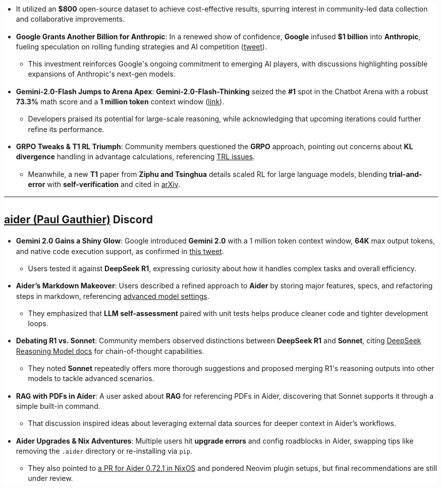   - It utilized an **$800** open-source dataset to achieve cost-effective results, spurring interest in community-led data collection and collaborative improvements.
- **Google Grants Another Billion for Anthropic**: In a renewed show of confidence, **Google** infused **$1 billion** into **Anthropic**, fueling speculation on rolling funding strategies and AI competition ([tweet](https://x.com/ns123abc/status/1881965986695524472)).
  
  - This investment reinforces Google's ongoing commitment to emerging AI players, with discussions highlighting possible expansions of Anthropic's next-gen models.
- **Gemini-2.0-Flash Jumps to Arena Apex**: **Gemini-2.0-Flash-Thinking** seized the **#1** spot in the Chatbot Arena with a robust **73.3%** math score and a **1 million token** context window ([link](https://x.com/lmarena_ai/status/1881848934743904319)).
  
  - Developers praised its potential for large-scale reasoning, while acknowledging that upcoming iterations could further refine its performance.
- **GRPO Tweaks & T1 RL Triumph**: Community members questioned the **GRPO** approach, pointing out concerns about **KL divergence** handling in advantage calculations, referencing [TRL issues](https://github.com/huggingface/trl/issues/2608).
  
  - Meanwhile, a new **T1** paper from **Ziphu and Tsinghua** details scaled RL for large language models, blending **trial-and-error** with **self-verification** and cited in [arXiv](https://arxiv.org/abs/2501.11651).

 

---

## [aider (Paul Gauthier)](https://discord.com/channels/1131200896827654144) Discord

- **Gemini 2.0 Gains a Shiny Glow**: Google introduced **Gemini 2.0** with a 1 million token context window, **64K** max output tokens, and native code execution support, as confirmed in [this tweet](https://x.com/OfficialLoganK/status/1881844578069999809).
  
  - Users tested it against **DeepSeek R1**, expressing curiosity about how it handles complex tasks and overall efficiency.
- **Aider’s Markdown Makeover**: Users described a refined approach to **Aider** by storing major features, specs, and refactoring steps in markdown, referencing [advanced model settings](https://aider.chat/docs/config/adv-model-settings.html#model-settings).
  
  - They emphasized that **LLM self-assessment** paired with unit tests helps produce cleaner code and tighter development loops.
- **Debating R1 vs. Sonnet**: Community members observed distinctions between **DeepSeek R1** and **Sonnet**, citing [DeepSeek Reasoning Model docs](https://api-docs.deepseek.com/guides/reasoning_model) for chain-of-thought capabilities.
  
  - They noted **Sonnet** repeatedly offers more thorough suggestions and proposed merging R1's reasoning outputs into other models to tackle advanced scenarios.
- **RAG with PDFs in Aider**: A user asked about **RAG** for referencing PDFs in Aider, discovering that Sonnet supports it through a simple built-in command.
  
  - That discussion inspired ideas about leveraging external data sources for deeper context in Aider’s workflows.
- **Aider Upgrades & Nix Adventures**: Multiple users hit **upgrade errors** and config roadblocks in Aider, swapping tips like removing the `.aider` directory or re-installing via `pip`.
  
  - They also pointed to [a PR for Aider 0.72.1 in NixOS](https://github.com/NixOS/nixpkgs/pull/375634) and pondered Neovim plugin setups, but final recommendations are still under review.
